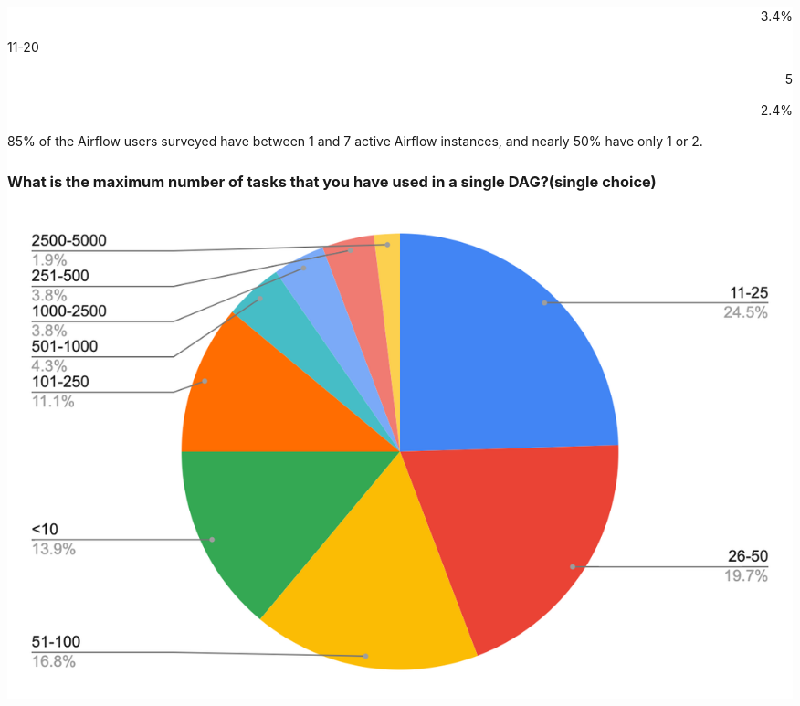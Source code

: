    </td>
   <td><p style="text-align: right">
3.4%</p>

   </td>
  </tr>
  <tr>
   <td>11-20
   </td>
   <td><p style="text-align: right">
5</p>

   </td>
   <td><p style="text-align: right">
2.4%</p>

   </td>
  </tr>
</table>

85% of the Airflow users surveyed have between 1 and 7 active Airflow instances, and nearly 50% have only 1 or 2.

### What is the maximum number of tasks that you have used in a single DAG?(single choice)

![alt_text](images/image7.png "maximum tasks")
